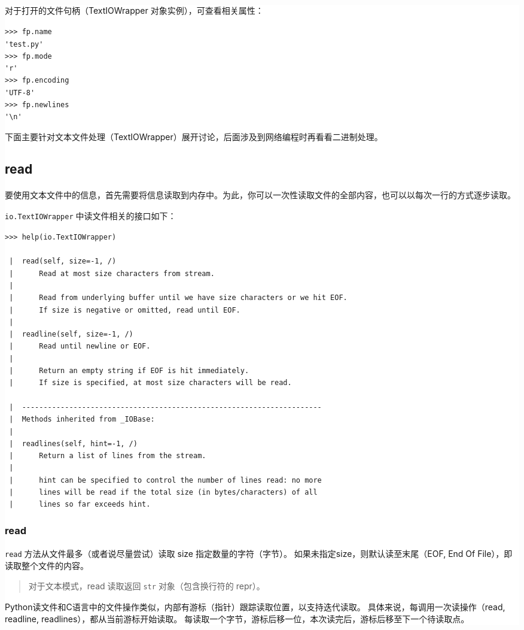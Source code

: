 对于打开的文件句柄（TextIOWrapper 对象实例），可查看相关属性：

```Shell
>>> fp.name
'test.py'
>>> fp.mode
'r'
>>> fp.encoding
'UTF-8'
>>> fp.newlines
'\n'
```

下面主要针对文本文件处理（TextIOWrapper）展开讨论，后面涉及到网络编程时再看看二进制处理。

## read

要使用文本文件中的信息，首先需要将信息读取到内存中。为此，你可以一次性读取文件的全部内容，也可以以每次一行的方式逐步读取。

`io.TextIOWrapper` 中读文件相关的接口如下：

```Shell
>>> help(io.TextIOWrapper)

 |  read(self, size=-1, /)
 |      Read at most size characters from stream.
 |
 |      Read from underlying buffer until we have size characters or we hit EOF.
 |      If size is negative or omitted, read until EOF.
 |
 |  readline(self, size=-1, /)
 |      Read until newline or EOF.
 |
 |      Return an empty string if EOF is hit immediately.
 |      If size is specified, at most size characters will be read.

 |  ----------------------------------------------------------------------
 |  Methods inherited from _IOBase:
 |
 |  readlines(self, hint=-1, /)
 |      Return a list of lines from the stream.
 |
 |      hint can be specified to control the number of lines read: no more
 |      lines will be read if the total size (in bytes/characters) of all
 |      lines so far exceeds hint.
```

### read

`read` 方法从文件最多（或者说尽量尝试）读取 size 指定数量的字符（字节）。
如果未指定size，则默认读至末尾（EOF, End Of File），即读取整个文件的内容。

> 对于文本模式，read 读取返回 `str` 对象（包含换行符的 repr）。

Python读文件和C语言中的文件操作类似，内部有游标（指针）跟踪读取位置，以支持迭代读取。
具体来说，每调用一次读操作（read, readline, readlines），都从当前游标开始读取。
每读取一个字节，游标后移一位，本次读完后，游标后移至下一个待读取点。
